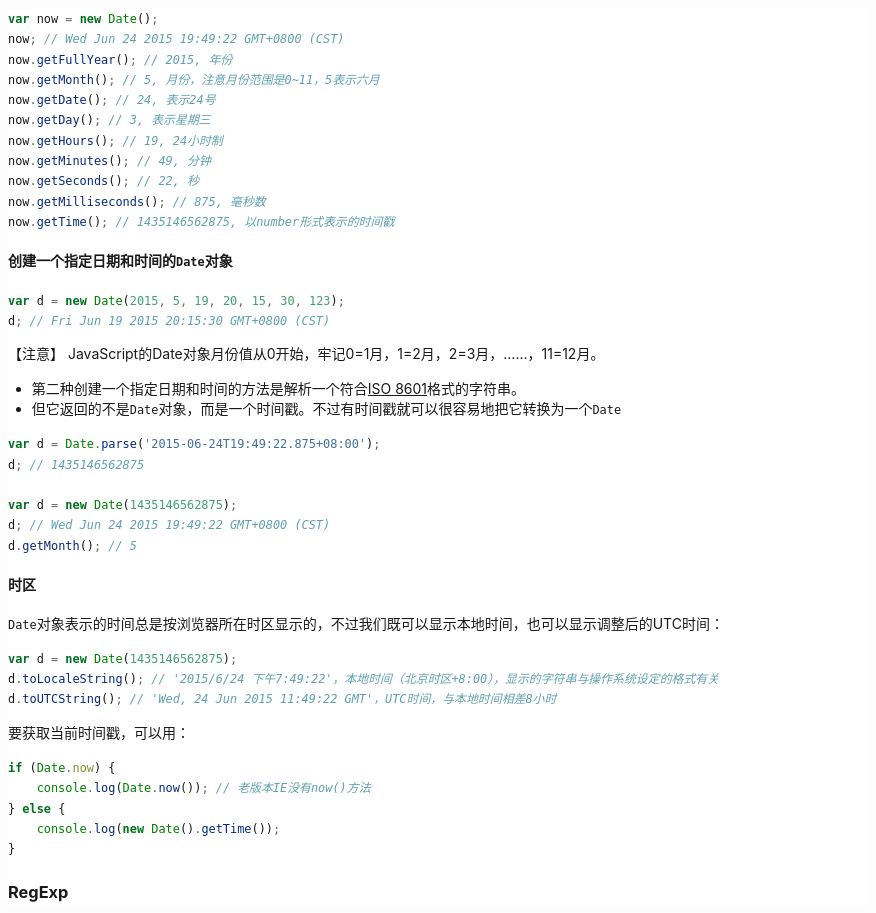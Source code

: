 ```js
var now = new Date();
now; // Wed Jun 24 2015 19:49:22 GMT+0800 (CST)
now.getFullYear(); // 2015, 年份
now.getMonth(); // 5, 月份，注意月份范围是0~11，5表示六月
now.getDate(); // 24, 表示24号
now.getDay(); // 3, 表示星期三
now.getHours(); // 19, 24小时制
now.getMinutes(); // 49, 分钟
now.getSeconds(); // 22, 秒
now.getMilliseconds(); // 875, 毫秒数
now.getTime(); // 1435146562875, 以number形式表示的时间戳
```

#### 创建一个指定日期和时间的`Date`对象

```js
var d = new Date(2015, 5, 19, 20, 15, 30, 123);
d; // Fri Jun 19 2015 20:15:30 GMT+0800 (CST)
```

【注意】 JavaScript的Date对象月份值从0开始，牢记0=1月，1=2月，2=3月，……，11=12月。

- 第二种创建一个指定日期和时间的方法是解析一个符合[ISO 8601](http://www.w3.org/TR/NOTE-datetime)格式的字符串。
- 但它返回的不是`Date`对象，而是一个时间戳。不过有时间戳就可以很容易地把它转换为一个`Date`

```js
var d = Date.parse('2015-06-24T19:49:22.875+08:00');
d; // 1435146562875

var d = new Date(1435146562875);
d; // Wed Jun 24 2015 19:49:22 GMT+0800 (CST)
d.getMonth(); // 5
```

#### 时区

`Date`对象表示的时间总是按浏览器所在时区显示的，不过我们既可以显示本地时间，也可以显示调整后的UTC时间：

```js
var d = new Date(1435146562875);
d.toLocaleString(); // '2015/6/24 下午7:49:22'，本地时间（北京时区+8:00），显示的字符串与操作系统设定的格式有关
d.toUTCString(); // 'Wed, 24 Jun 2015 11:49:22 GMT'，UTC时间，与本地时间相差8小时
```

要获取当前时间戳，可以用：

```js
if (Date.now) {
    console.log(Date.now()); // 老版本IE没有now()方法
} else {
    console.log(new Date().getTime());
}
```

### RegExp
